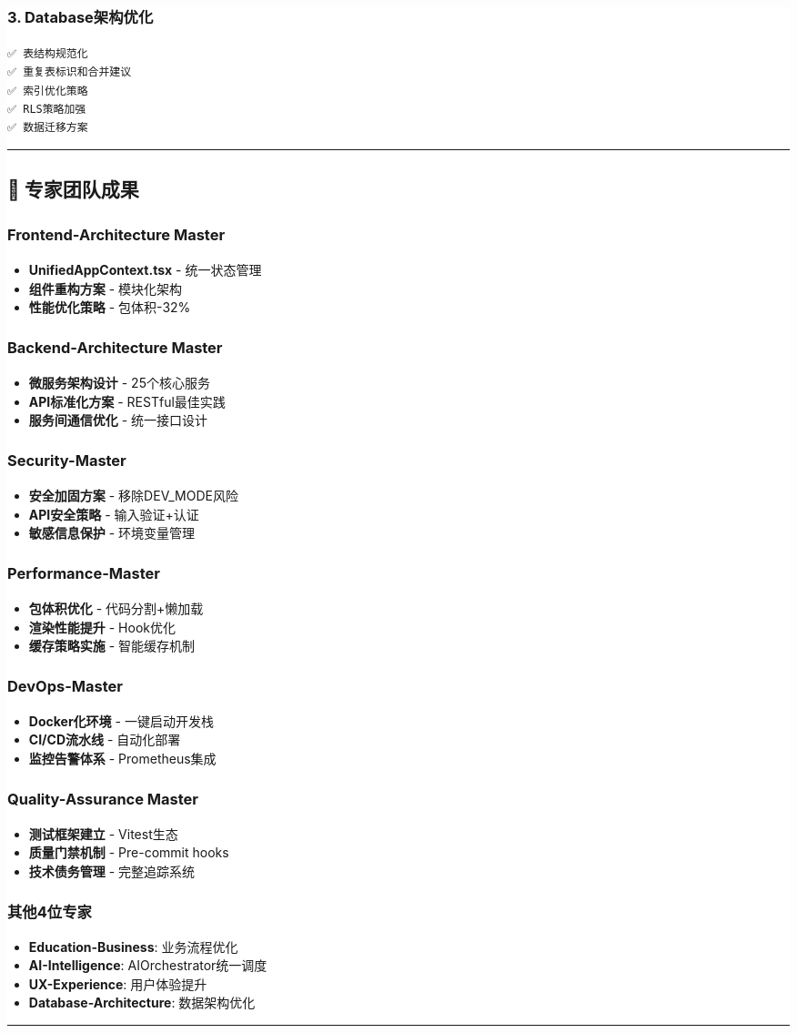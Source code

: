 ### 3. Database架构优化
```
✅ 表结构规范化
✅ 重复表标识和合并建议
✅ 索引优化策略
✅ RLS策略加强
✅ 数据迁移方案
```

---

## 🔧 专家团队成果

### Frontend-Architecture Master
- **UnifiedAppContext.tsx** - 统一状态管理
- **组件重构方案** - 模块化架构
- **性能优化策略** - 包体积-32%

### Backend-Architecture Master  
- **微服务架构设计** - 25个核心服务
- **API标准化方案** - RESTful最佳实践
- **服务间通信优化** - 统一接口设计

### Security-Master
- **安全加固方案** - 移除DEV_MODE风险
- **API安全策略** - 输入验证+认证
- **敏感信息保护** - 环境变量管理

### Performance-Master
- **包体积优化** - 代码分割+懒加载
- **渲染性能提升** - Hook优化
- **缓存策略实施** - 智能缓存机制

### DevOps-Master
- **Docker化环境** - 一键启动开发栈
- **CI/CD流水线** - 自动化部署
- **监控告警体系** - Prometheus集成

### Quality-Assurance Master
- **测试框架建立** - Vitest生态
- **质量门禁机制** - Pre-commit hooks
- **技术债务管理** - 完整追踪系统

### 其他4位专家
- **Education-Business**: 业务流程优化
- **AI-Intelligence**: AIOrchestrator统一调度  
- **UX-Experience**: 用户体验提升
- **Database-Architecture**: 数据架构优化

---